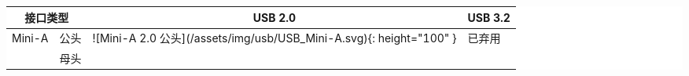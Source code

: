 <table>
<thead>
<tr>
<th colspan="2">接口类型</th>
<th>USB 2.0</th>
<th>USB 3.2</th>
</tr>
</thead>
<tbody>
<tr>
<td rowspan="2">Mini-A</td>
<td>公头</td>
<td markdown="1">
![Mini-A 2.0 公头](/assets/img/usb/USB_Mini-A.svg){: height="100" }
</td>
<td>已弃用</td>
</tr>
<tr>
<td>母头</td>
<td markdown="1">
